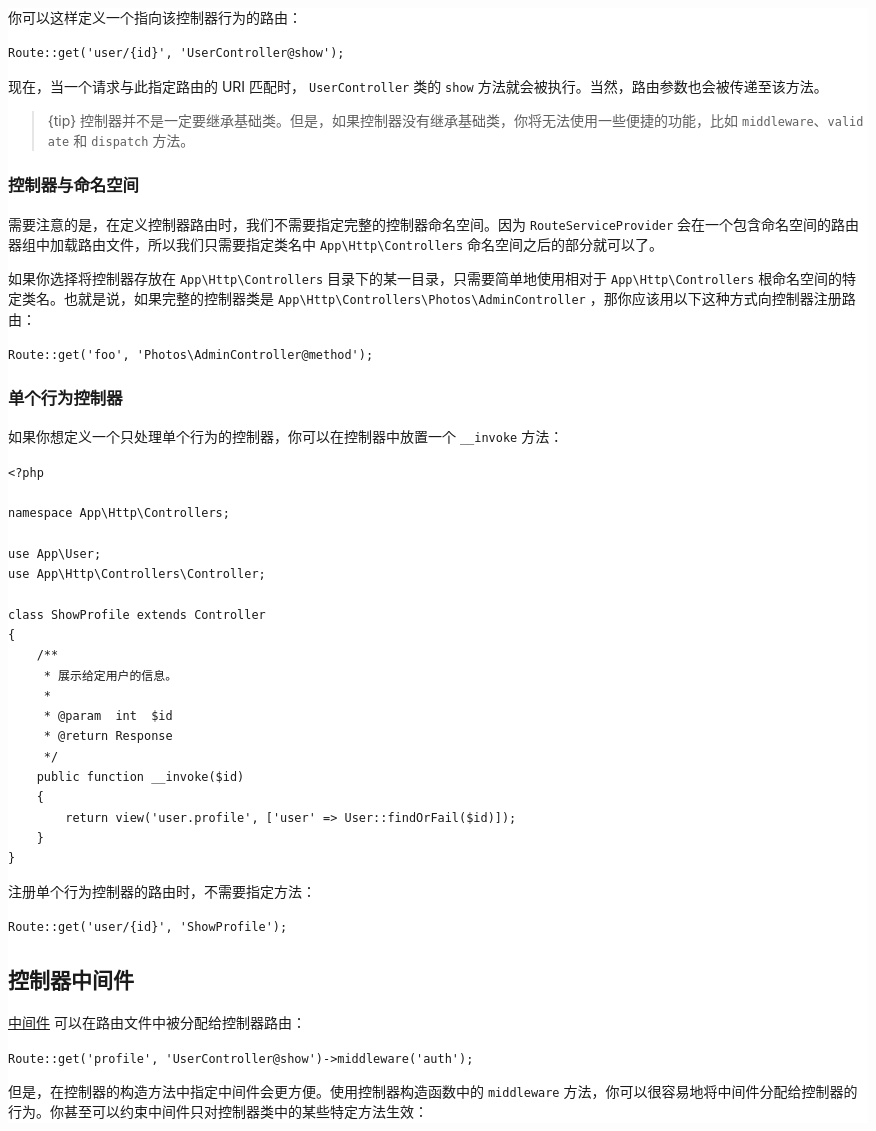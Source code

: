 你可以这样定义一个指向该控制器行为的路由：

    Route::get('user/{id}', 'UserController@show');

现在，当一个请求与此指定路由的 URI 匹配时， `UserController` 类的 `show` 方法就会被执行。当然，路由参数也会被传递至该方法。

> {tip} 控制器并不是一定要继承基础类。但是，如果控制器没有继承基础类，你将无法使用一些便捷的功能，比如 `middleware`、`validate` 和 `dispatch` 方法。

<a name="controllers-and-namespaces"></a>
### 控制器与命名空间

需要注意的是，在定义控制器路由时，我们不需要指定完整的控制器命名空间。因为 `RouteServiceProvider` 会在一个包含命名空间的路由器组中加载路由文件，所以我们只需要指定类名中 `App\Http\Controllers` 命名空间之后的部分就可以了。

如果你选择将控制器存放在 `App\Http\Controllers` 目录下的某一目录，只需要简单地使用相对于 `App\Http\Controllers` 根命名空间的特定类名。也就是说，如果完整的控制器类是 `App\Http\Controllers\Photos\AdminController` ，那你应该用以下这种方式向控制器注册路由：

    Route::get('foo', 'Photos\AdminController@method');

<a name="single-action-controllers"></a>
### 单个行为控制器

如果你想定义一个只处理单个行为的控制器，你可以在控制器中放置一个 `__invoke` 方法：

    <?php

    namespace App\Http\Controllers;

    use App\User;
    use App\Http\Controllers\Controller;

    class ShowProfile extends Controller
    {
        /**
         * 展示给定用户的信息。
         *
         * @param  int  $id
         * @return Response
         */
        public function __invoke($id)
        {
            return view('user.profile', ['user' => User::findOrFail($id)]);
        }
    }

注册单个行为控制器的路由时，不需要指定方法：

    Route::get('user/{id}', 'ShowProfile');

<a name="controller-middleware"></a>
## 控制器中间件

[中间件](/docs/{{version}}/middleware) 可以在路由文件中被分配给控制器路由：

    Route::get('profile', 'UserController@show')->middleware('auth');

但是，在控制器的构造方法中指定中间件会更方便。使用控制器构造函数中的 `middleware` 方法，你可以很容易地将中间件分配给控制器的行为。你甚至可以约束中间件只对控制器类中的某些特定方法生效：

